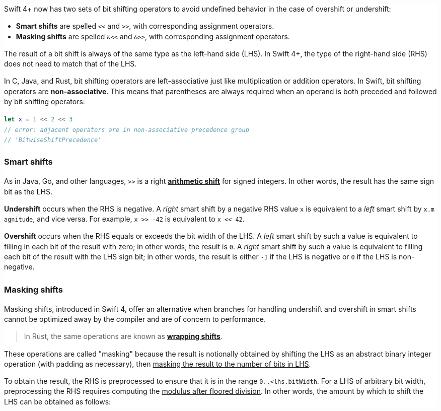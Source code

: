 Swift 4+ now has two sets of bit shifting operators to avoid undefined behavior
in the case of overshift or undershift:

* __Smart shifts__ are spelled `<<` and `>>`, with corresponding assignment
  operators.
* __Masking shifts__ are spelled `&<<` and `&>>`, with corresponding assignment
  operators.

The result of a bit shift is always of the same type as the left-hand side
(LHS). In Swift 4+, the type of the right-hand side (RHS) does not need to match
that of the LHS.

In C, Java, and Rust, bit shifting operators are left-associative just like
multiplication or addition operators. In Swift, bit shifting operators are
__non-associative__. This means that parentheses are always required when an
operand is both preceded and followed by bit shifting operators:

```swift
let x = 1 << 2 << 3
// error: adjacent operators are in non-associative precedence group
// 'BitwiseShiftPrecedence'
```

### Smart shifts

As in Java, Go, and other languages, `>>` is a right [__arithmetic
shift__][ref 9-1] for signed integers. In other words, the result has the same
sign bit as the LHS.

__Undershift__ occurs when the RHS is negative. A _right_ smart shift by a
negative RHS value `x` is equivalent to a _left_ smart shift by `x.magnitude`,
and vice versa. For example, `x >> -42` is equivalent to `x << 42`.

__Overshift__ occurs when the RHS equals or exceeds the bit width of the LHS. A
_left_ smart shift by such a value is equivalent to filling in each bit of the
result with zero; in other words, the result is `0`. A _right_ smart shift by
such a value is equivalent to filling each bit of the result with the LHS sign
bit; in other words, the result is either `-1` if the LHS is negative or `0` if
the LHS is non-negative.

[ref 9-1]: https://en.wikipedia.org/wiki/Arithmetic_shift

### Masking shifts

Masking shifts, introduced in Swift 4, offer an alternative when branches for
handling undershift and overshift in smart shifts cannot be optimized away by
the compiler and are of concern to performance.

> In Rust, the same operations are known as [__wrapping shifts__][ref 9-2].

These operations are called "masking" because the result is notionally obtained
by shifting the LHS as an abstract binary integer operation (with padding as
necessary), then [masking the result to the number of bits in LHS][ref 9-3].

To obtain the result, the RHS is preprocessed to ensure that it is in the range
`0..<lhs.bitWidth`. For a LHS of arbitrary bit width, preprocessing the RHS
requires computing the [modulus after floored division][ref 9-4]. In other
words, the amount by which to shift the LHS can be obtained as follows:


[ref 5-1]: https://www.lysator.liu.se/c/dmr-on-or.html
[ref 5-2]: https://developer.apple.com/documentation/swift/operator_declarations
[ref 5-3]: https://golang.org/ref/spec#Operator_precedence
[ref 6-1]: https://huonw.github.io/blog/2016/04/myths-and-legends-about-integer-overflow-in-rust/
[ref 6-2]: https://github.com/apple/swift/blob/master/docs/OptimizationTips.rst#enabling-optimizations
[ref 6-3]: https://github.com/apple/swift/blob/642cbbad7cefd08efa9242fd2d75cee356285727/stdlib/public/core/Integers.swift.gyb#L3514
[ref 6-4]: https://en.wikipedia.org/wiki/Undefined_behavior
[ref 6-5]: https://github.com/apple/swift/blob/master/CHANGELOG.md#swift-12
[ref 6-6]: https://github.com/apple/swift/blob/642cbbad7cefd08efa9242fd2d75cee356285727/stdlib/public/core/Integers.swift.gyb#L3132
[ref 6-7]: https://github.com/apple/swift/pull/14219
[ref 7-1]: https://en.wikipedia.org/wiki/Modulo_operation
[ref 9-2]: https://doc.rust-lang.org/std/primitive.isize.html#method.wrapping_shl
[ref 9-3]: https://forums.swift.org/t/i-think-masking-shift-is-an-incorrect-name/10490/3
[ref 9-4]: https://en.wikipedia.org/wiki/Modulo_operation
[ref 9-5]: https://github.com/apple/swift-evolution/blob/master/proposals/0104-improved-integers.md